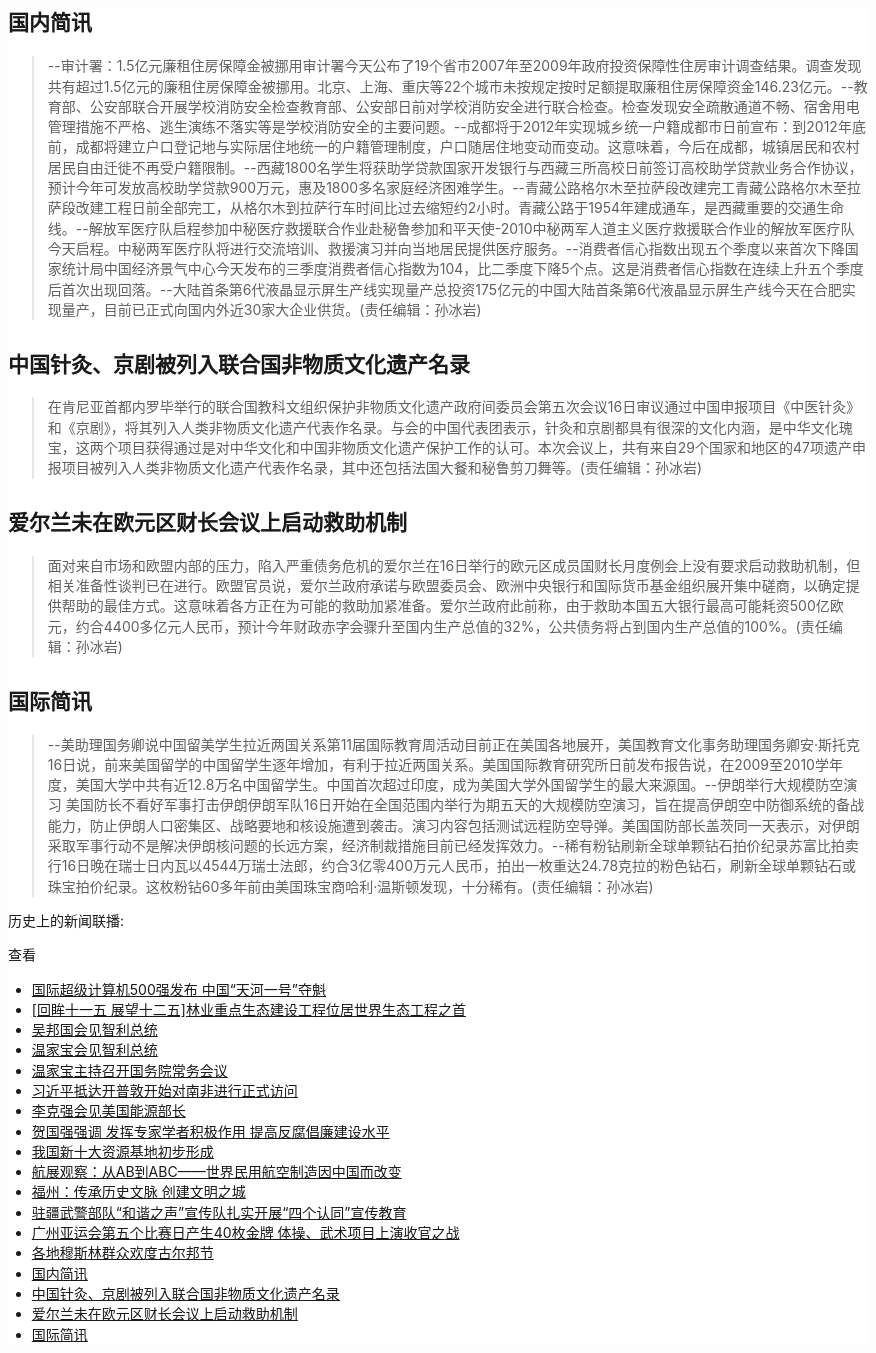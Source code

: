 
## 国内简讯


>--审计署：1.5亿元廉租住房保障金被挪用审计署今天公布了19个省市2007年至2009年政府投资保障性住房审计调查结果。调查发现共有超过1.5亿元的廉租住房保障金被挪用。北京、上海、重庆等22个城市未按规定按时足额提取廉租住房保障资金146.23亿元。--教育部、公安部联合开展学校消防安全检查教育部、公安部日前对学校消防安全进行联合检查。检查发现安全疏散通道不畅、宿舍用电管理措施不严格、逃生演练不落实等是学校消防安全的主要问题。--成都将于2012年实现城乡统一户籍成都市日前宣布：到2012年底前，成都将建立户口登记地与实际居住地统一的户籍管理制度，户口随居住地变动而变动。这意味着，今后在成都，城镇居民和农村居民自由迁徙不再受户籍限制。--西藏1800名学生将获助学贷款国家开发银行与西藏三所高校日前签订高校助学贷款业务合作协议，预计今年可发放高校助学贷款900万元，惠及1800多名家庭经济困难学生。--青藏公路格尔木至拉萨段改建完工青藏公路格尔木至拉萨段改建工程日前全部完工，从格尔木到拉萨行车时间比过去缩短约2小时。青藏公路于1954年建成通车，是西藏重要的交通生命线。--解放军医疗队启程参加中秘医疗救援联合作业赴秘鲁参加和平天使-2010中秘两军人道主义医疗救援联合作业的解放军医疗队今天启程。中秘两军医疗队将进行交流培训、救援演习并向当地居民提供医疗服务。--消费者信心指数出现五个季度以来首次下降国家统计局中国经济景气中心今天发布的三季度消费者信心指数为104，比二季度下降5个点。这是消费者信心指数在连续上升五个季度后首次出现回落。--大陆首条第6代液晶显示屏生产线实现量产总投资175亿元的中国大陆首条第6代液晶显示屏生产线今天在合肥实现量产，目前已正式向国内外近30家大企业供货。(责任编辑：孙冰岩)


## 中国针灸、京剧被列入联合国非物质文化遗产名录


>在肯尼亚首都内罗毕举行的联合国教科文组织保护非物质文化遗产政府间委员会第五次会议16日审议通过中国申报项目《中医针灸》和《京剧》，将其列入人类非物质文化遗产代表作名录。与会的中国代表团表示，针灸和京剧都具有很深的文化内涵，是中华文化瑰宝，这两个项目获得通过是对中华文化和中国非物质文化遗产保护工作的认可。本次会议上，共有来自29个国家和地区的47项遗产申报项目被列入人类非物质文化遗产代表作名录，其中还包括法国大餐和秘鲁剪刀舞等。(责任编辑：孙冰岩)


## 爱尔兰未在欧元区财长会议上启动救助机制


>面对来自市场和欧盟内部的压力，陷入严重债务危机的爱尔兰在16日举行的欧元区成员国财长月度例会上没有要求启动救助机制，但相关准备性谈判已在进行。欧盟官员说，爱尔兰政府承诺与欧盟委员会、欧洲中央银行和国际货币基金组织展开集中磋商，以确定提供帮助的最佳方式。这意味着各方正在为可能的救助加紧准备。爱尔兰政府此前称，由于救助本国五大银行最高可能耗资500亿欧元，约合4400多亿元人民币，预计今年财政赤字会骤升至国内生产总值的32%，公共债务将占到国内生产总值的100%。(责任编辑：孙冰岩)


## 国际简讯


>--美助理国务卿说中国留美学生拉近两国关系第11届国际教育周活动目前正在美国各地展开，美国教育文化事务助理国务卿安·斯托克16日说，前来美国留学的中国留学生逐年增加，有利于拉近两国关系。美国国际教育研究所日前发布报告说，在2009至2010学年度，美国大学中共有近12.8万名中国留学生。中国首次超过印度，成为美国大学外国留学生的最大来源国。--伊朗举行大规模防空演习 美国防长不看好军事打击伊朗伊朗军队16日开始在全国范围内举行为期五天的大规模防空演习，旨在提高伊朗空中防御系统的备战能力，防止伊朗人口密集区、战略要地和核设施遭到袭击。演习内容包括测试远程防空导弹。美国国防部长盖茨同一天表示，对伊朗采取军事行动不是解决伊朗核问题的长远方案，经济制裁措施目前已经发挥效力。--稀有粉钻刷新全球单颗钻石拍价纪录苏富比拍卖行16日晚在瑞士日内瓦以4544万瑞士法郎，约合3亿零400万元人民币，拍出一枚重达24.78克拉的粉色钻石，刷新全球单颗钻石或珠宝拍价纪录。这枚粉钻60多年前由美国珠宝商哈利·温斯顿发现，十分稀有。(责任编辑：孙冰岩)






历史上的新闻联播:

 查看
 

* [国际超级计算机500强发布 中国“天河一号”夺魁](#国际超级计算机500强发布-中国“天河一号”夺魁)
* [[回眸十一五 展望十二五]林业重点生态建设工程位居世界生态工程之首](#回眸十一五-展望十二五-林业重点生态建设工程位居世界生态工程之首)
* [吴邦国会见智利总统](#吴邦国会见智利总统)
* [温家宝会见智利总统](#温家宝会见智利总统)
* [温家宝主持召开国务院常务会议](#温家宝主持召开国务院常务会议)
* [习近平抵达开普敦开始对南非进行正式访问](#习近平抵达开普敦开始对南非进行正式访问)
* [李克强会见美国能源部长](#李克强会见美国能源部长)
* [贺国强强调 发挥专家学者积极作用 提高反腐倡廉建设水平](#贺国强强调-发挥专家学者积极作用-提高反腐倡廉建设水平)
* [我国新十大资源基地初步形成](#我国新十大资源基地初步形成)
* [航展观察：从AB到ABC——世界民用航空制造因中国而改变](#航展观察：从ab到abc——世界民用航空制造因中国而改变)
* [福州：传承历史文脉 创建文明之城](#福州：传承历史文脉-创建文明之城)
* [驻疆武警部队“和谐之声”宣传队扎实开展“四个认同”宣传教育](#驻疆武警部队“和谐之声”宣传队扎实开展“四个认同”宣传教育)
* [广州亚运会第五个比赛日产生40枚金牌 体操、武术项目上演收官之战](#广州亚运会第五个比赛日产生40枚金牌-体操、武术项目上演收官之战)
* [各地穆斯林群众欢度古尔邦节](#各地穆斯林群众欢度古尔邦节)
* [国内简讯](#国内简讯)
* [中国针灸、京剧被列入联合国非物质文化遗产名录](#中国针灸、京剧被列入联合国非物质文化遗产名录)
* [爱尔兰未在欧元区财长会议上启动救助机制](#爱尔兰未在欧元区财长会议上启动救助机制)
* [国际简讯](#国际简讯)
